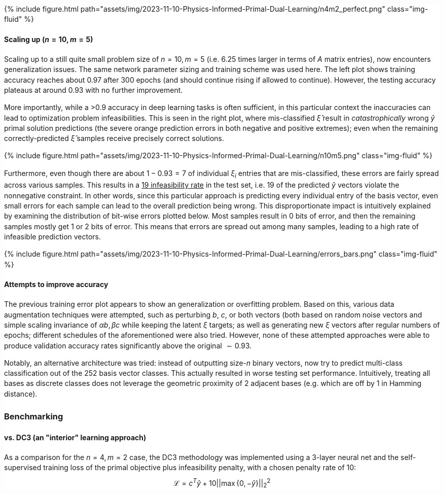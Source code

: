 {% include figure.html path="assets/img/2023-11-10-Physics-Informed-Primal-Dual-Learning/n4m2_perfect.png" class="img-fluid" %}

#### Scaling up ($n=10,m=5$)
Scaling up to a still quite small problem size of $n=10,m=5$ (i.e. 6.25 times larger in terms of $A$ matrix entries), now encounters generalization issues. The same network parameter sizing and training scheme was used here. The left plot shows training accuracy reaches about 0.97 after 300 epochs (and should continue rising if allowed to continue). However, the testing accuracy plateaus at around 0.93 with no further improvement. 

More importantly, while a $>$0.9 accuracy in deep learning tasks is often sufficient, in this particular context the inaccuracies can lead to optimization problem infeasibilities. This is seen in the right plot, where mis-classified $\hat{\xi}$ result in <i>catastrophically</i> wrong $\hat{y}$ primal solution predictions (the severe orange prediction errors in both negative and positive extremes); even when the remaining correctly-predicted $\hat{\xi}$ samples receive precisely correct solutions.

{% include figure.html path="assets/img/2023-11-10-Physics-Informed-Primal-Dual-Learning/n10m5.png" class="img-fluid" %}


Furthermore, even though there are about $1-0.93 = 7%$ of individual $\xi_i$ entries that are mis-classified, these errors are fairly spread across various samples. This results in a <u>$19%$ infeasibility rate</u> in the test set, i.e. $19%$ of the predicted $\hat{y}$ vectors violate the nonnegative constraint. In other words, since this particular approach is predicting every individual entry of the basis vector, even small errors for each sample can lead to the overall prediction being wrong. This disproportionate impact is intuitively explained by examining the distribution of bit-wise errors plotted below. Most samples result in 0 bits of error, and then the remaining samples mostly get 1 or 2 bits of error. This means that errors are spread out among many samples, leading to a high rate of infeasible prediction vectors.

{% include figure.html path="assets/img/2023-11-10-Physics-Informed-Primal-Dual-Learning/errors_bars.png" class="img-fluid" %}

#### Attempts to improve accuracy
The previous training error plot appears to show an generalization or overfitting problem. Based on this, various data augmentation techniques were attempted, such as perturbing $b$, $c$, or both vectors (both based on random noise vectors and simple scaling invariance of $\alpha b, \beta c$ while keeping the latent $\xi$ targets; as well as generating new $\xi$ vectors after regular numbers of epochs; different schedules of the aforementioned were also tried. However, none of these attempted approaches were able to produce validation accuracy rates significantly above the original $\sim 0.93$.

Notably, an alternative architecture was tried: instead of outputting size-$n$ binary vectors, now try to predict multi-class classification out of the 252 basis vector classes. This actually resulted in worse testing set performance. Intuitively, treating all bases as discrete classes does not leverage the geometric proximity of 2 adjacent bases (e.g. which are off by 1 in Hamming distance).


### Benchmarking
#### vs. DC3 (an "interior" learning approach)
As a comparison for the $n=4,m=2$ case, the DC3 methodology was implemented using a 3-layer neural net and the self-supervised training loss of the primal objective plus infeasibility penalty, with a chosen penalty rate of 10:
$$\mathcal{L} = c^T \hat{y} + 10 ||\max\{0, -\hat{y}\}||^2_2$$
